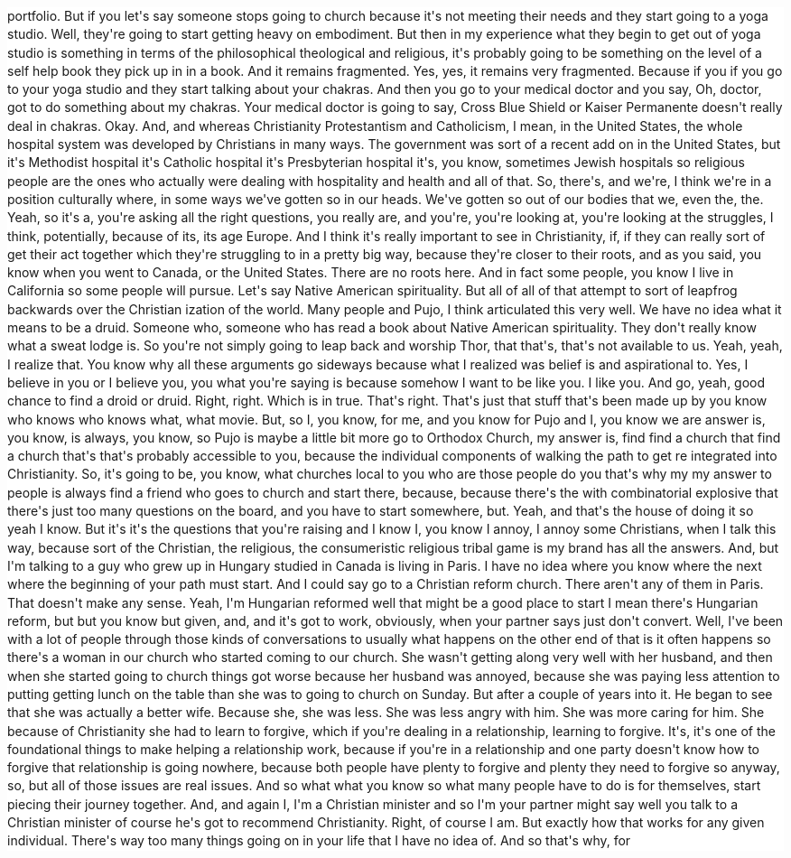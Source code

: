 portfolio. But if you let's say someone stops going to church because it's not meeting their needs and they start going to a yoga studio. Well, they're going to start getting heavy on embodiment. But then in my experience what they begin to get out of yoga studio is something in terms of the philosophical theological and religious, it's probably going to be something on the level of a self help book they pick up in in a book. And it remains fragmented. Yes, yes, it remains very fragmented. Because if you if you go to your yoga studio and they start talking about your chakras. And then you go to your medical doctor and you say, Oh, doctor, got to do something about my chakras. Your medical doctor is going to say, Cross Blue Shield or Kaiser Permanente doesn't really deal in chakras. Okay. And, and whereas Christianity Protestantism and Catholicism, I mean, in the United States, the whole hospital system was developed by Christians in many ways. The government was sort of a recent add on in the United States, but it's Methodist hospital it's Catholic hospital it's Presbyterian hospital it's, you know, sometimes Jewish hospitals so religious people are the ones who actually were dealing with hospitality and health and all of that. So, there's, and we're, I think we're in a position culturally where, in some ways we've gotten so in our heads. We've gotten so out of our bodies that we, even the, the. Yeah, so it's a, you're asking all the right questions, you really are, and you're, you're looking at, you're looking at the struggles, I think, potentially, because of its, its age Europe. And I think it's really important to see in Christianity, if, if they can really sort of get their act together which they're struggling to in a pretty big way, because they're closer to their roots, and as you said, you know when you went to Canada, or the United States. There are no roots here. And in fact some people, you know I live in California so some people will pursue. Let's say Native American spirituality. But all of all of that attempt to sort of leapfrog backwards over the Christian ization of the world. Many people and Pujo, I think articulated this very well. We have no idea what it means to be a druid. Someone who, someone who has read a book about Native American spirituality. They don't really know what a sweat lodge is. So you're not simply going to leap back and worship Thor, that that's, that's not available to us. Yeah, yeah, I realize that. You know why all these arguments go sideways because what I realized was belief is and aspirational to. Yes, I believe in you or I believe you, you what you're saying is because somehow I want to be like you. I like you. And go, yeah, good chance to find a droid or druid. Right, right. Which is in true. That's right. That's just that stuff that's been made up by you know who knows who knows what, what movie. But, so I, you know, for me, and you know for Pujo and I, you know we are answer is, you know, is always, you know, so Pujo is maybe a little bit more go to Orthodox Church, my answer is, find find a church that find a church that's that's probably accessible to you, because the individual components of walking the path to get re integrated into Christianity. So, it's going to be, you know, what churches local to you who are those people do you that's why my my answer to people is always find a friend who goes to church and start there, because, because there's the with combinatorial explosive that there's just too many questions on the board, and you have to start somewhere, but. Yeah, and that's the house of doing it so yeah I know. But it's it's the questions that you're raising and I know I, you know I annoy, I annoy some Christians, when I talk this way, because sort of the Christian, the religious, the consumeristic religious tribal game is my brand has all the answers. And, but I'm talking to a guy who grew up in Hungary studied in Canada is living in Paris. I have no idea where you know where the next where the beginning of your path must start. And I could say go to a Christian reform church. There aren't any of them in Paris. That doesn't make any sense. Yeah, I'm Hungarian reformed well that might be a good place to start I mean there's Hungarian reform, but but you know but given, and, and it's got to work, obviously, when your partner says just don't convert. Well, I've been with a lot of people through those kinds of conversations to usually what happens on the other end of that is it often happens so there's a woman in our church who started coming to our church. She wasn't getting along very well with her husband, and then when she started going to church things got worse because her husband was annoyed, because she was paying less attention to putting getting lunch on the table than she was to going to church on Sunday. But after a couple of years into it. He began to see that she was actually a better wife. Because she, she was less. She was less angry with him. She was more caring for him. She because of Christianity she had to learn to forgive, which if you're dealing in a relationship, learning to forgive. It's, it's one of the foundational things to make helping a relationship work, because if you're in a relationship and one party doesn't know how to forgive that relationship is going nowhere, because both people have plenty to forgive and plenty they need to forgive so anyway, so, but all of those issues are real issues. And so what what you know so what many people have to do is for themselves, start piecing their journey together. And, and again I, I'm a Christian minister and so I'm your partner might say well you talk to a Christian minister of course he's got to recommend Christianity. Right, of course I am. But exactly how that works for any given individual. There's way too many things going on in your life that I have no idea of. And so that's why, for